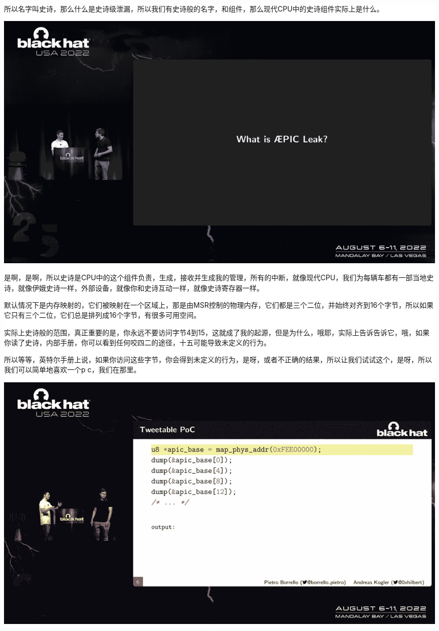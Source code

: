所以名字叫史诗，那么什么是史诗级泄漏，所以我们有史诗般的名字，和组件，那么现代CPU中的史诗组件实际上是什么。



![](img/61729e77644fbb3cffb2e899451c4a73_4.png)

是啊，是啊，所以史诗是CPU中的这个组件负责，生成，接收并生成我的管理，所有的中断，就像现代CPU，我们为每辆车都有一部当地史诗，就像伊娥史诗一样，外部设备，就像你和史诗互动一样，就像史诗寄存器一样。

默认情况下是内存映射的，它们被映射在一个区域上，那是由MSR控制的物理内存，它们都是三个二位，并始终对齐到16个字节，所以如果它只有三个二位，它们总是排列成16个字节，有很多可用空间。

实际上史诗般的范围，真正重要的是，你永远不要访问字节4到15，这就成了我的起源，但是为什么，哦耶，实际上告诉告诉它，哦，如果你读了史诗，内部手册，你可以看到任何咬四二的途径，十五可能导致未定义的行为。

所以等等，英特尔手册上说，如果你访问这些字节，你会得到未定义的行为，是呀，或者不正确的结果，所以让我们试试这个，是呀，所以我们可以简单地喜欢一个p c，我们在那里。



![](img/61729e77644fbb3cffb2e899451c4a73_6.png)
